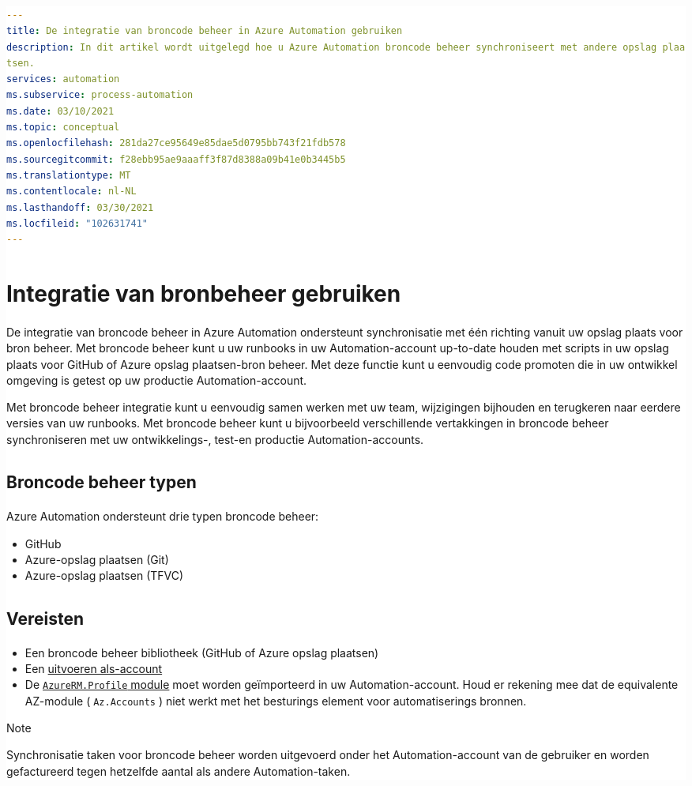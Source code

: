 ```yaml
---
title: De integratie van broncode beheer in Azure Automation gebruiken
description: In dit artikel wordt uitgelegd hoe u Azure Automation broncode beheer synchroniseert met andere opslag plaatsen.
services: automation
ms.subservice: process-automation
ms.date: 03/10/2021
ms.topic: conceptual
ms.openlocfilehash: 281da27ce95649e85dae5d0795bb743f21fdb578
ms.sourcegitcommit: f28ebb95ae9aaaff3f87d8388a09b41e0b3445b5
ms.translationtype: MT
ms.contentlocale: nl-NL
ms.lasthandoff: 03/30/2021
ms.locfileid: "102631741"
---
```

# <a name="use-source-control-integration"></a>Integratie van bronbeheer gebruiken

 De integratie van broncode beheer in Azure Automation ondersteunt synchronisatie met één richting vanuit uw opslag plaats voor bron beheer. Met broncode beheer kunt u uw runbooks in uw Automation-account up-to-date houden met scripts in uw opslag plaats voor GitHub of Azure opslag plaatsen-bron beheer. Met deze functie kunt u eenvoudig code promoten die in uw ontwikkel omgeving is getest op uw productie Automation-account.

 Met broncode beheer integratie kunt u eenvoudig samen werken met uw team, wijzigingen bijhouden en terugkeren naar eerdere versies van uw runbooks. Met broncode beheer kunt u bijvoorbeeld verschillende vertakkingen in broncode beheer synchroniseren met uw ontwikkelings-, test-en productie Automation-accounts.

## <a name="source-control-types"></a>Broncode beheer typen

Azure Automation ondersteunt drie typen broncode beheer:

* GitHub
* Azure-opslag plaatsen (Git)
* Azure-opslag plaatsen (TFVC)

## <a name="prerequisites"></a>Vereisten

* Een broncode beheer bibliotheek (GitHub of Azure opslag plaatsen)
* Een [uitvoeren als-account](automation-security-overview.md#run-as-accounts)
* De [ `AzureRM.Profile` module](/powershell/module/azurerm.profile/) moet worden geïmporteerd in uw Automation-account. Houd er rekening mee dat de equivalente AZ-module ( `Az.Accounts` ) niet werkt met het besturings element voor automatiserings bronnen.

> [!NOTE]
> Synchronisatie taken voor broncode beheer worden uitgevoerd onder het Automation-account van de gebruiker en worden gefactureerd tegen hetzelfde aantal als andere Automation-taken.
